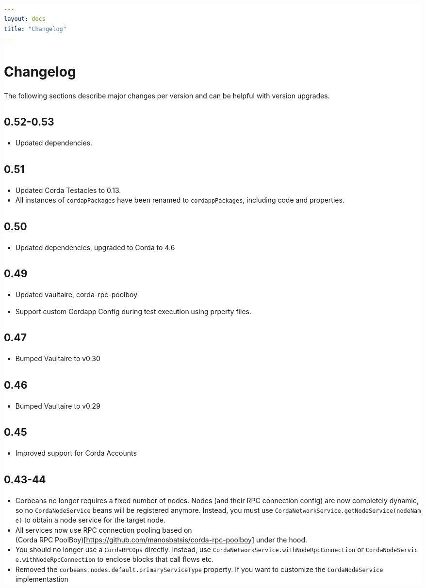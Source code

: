 ```yaml
---
layout: docs
title: "Changelog"
---
```


# Changelog

The following sections describe major changes per version 
and can be helpful with version upgrades.


## 0.52-0.53

- Updated dependencies.

## 0.51

- Updated Corda Testacles to 0.13.
- All instances of `cordapPackages` have been renamed to 
`cordappPackages`, including code and properties.

## 0.50

- Updated dependencies, upgraded to Corda to 4.6 

## 0.49

- Updated vaultaire, corda-rpc-poolboy 

- Support custom Cordapp Config during test execution using 
prperty files. 

## 0.47

- Bumped Vaultaire to v0.30

## 0.46

- Bumped Vaultaire to v0.29

## 0.45

- Improved support for Corda Accounts

## 0.43-44

- Corbeans no longer requires a fixed number of nodes.
Nodes (and their RPC connection config) are now completely dynamic, 
so no `CordaNodeService` beans will be registered anymore. 
Instead, you must use `CordaNetworkService.getNodeService(nodeName)` 
to obtain a node service for the target node.
- All services now use RPC connection pooling based on  
(Corda RPC PoolBoy)[https://github.com/manosbatsis/corda-rpc-poolboy] 
under the hood.
- You should no longer use a `CordaRPCOps` directly. Instead, 
use `CordaNetworkService.withNodeRpcConnection` or 
`CordaNodeService.withNodeRpcConnection` to enclose blocks 
that call flows etc.
- Removed the `corbeans.nodes.default.primaryServiceType` property. 
If you want to customize the `CordaNodeService` implementastion 